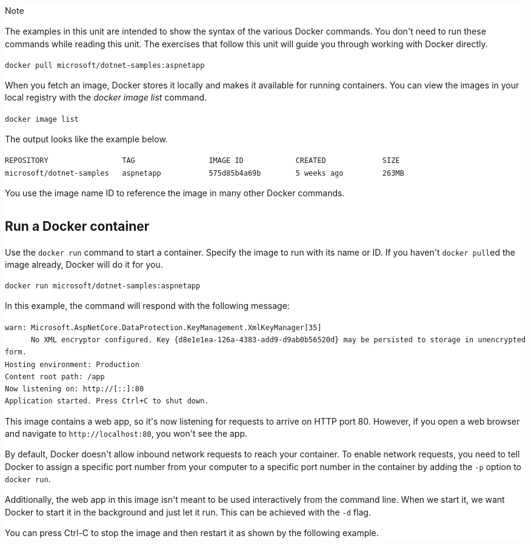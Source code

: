 > [!NOTE]
> The examples in this unit are intended to show the syntax of the various Docker commands. You don't need to run these commands while reading this unit. The exercises that follow this unit will guide you through working with Docker directly.

```bash
docker pull microsoft/dotnet-samples:aspnetapp
```

When you fetch an image, Docker stores it locally and makes it available for running containers. You can view the images in your local registry with the *docker image list* command.

```bash
docker image list
```

The output looks like the example below.

```console
REPOSITORY                 TAG                 IMAGE ID            CREATED             SIZE
microsoft/dotnet-samples   aspnetapp           575d85b4a69b        5 weeks ago         263MB
```

You use the image name ID to reference the image in many other Docker commands.

## <a name="run-a-docker-container"></a>Run a Docker container

Use the `docker run` command to start a container. Specify the image to run with its name or ID. If you haven't `docker pull`ed the image already, Docker will do it for you.

```bash
docker run microsoft/dotnet-samples:aspnetapp
```

In this example, the command will respond with the following message:

```console
warn: Microsoft.AspNetCore.DataProtection.KeyManagement.XmlKeyManager[35]
      No XML encryptor configured. Key {d8e1e1ea-126a-4383-add9-d9ab0b56520d} may be persisted to storage in unencrypted form.
Hosting environment: Production
Content root path: /app
Now listening on: http://[::]:80
Application started. Press Ctrl+C to shut down.
```

This image contains a web app, so it's now listening for requests to arrive on HTTP port 80. However, if you open a web browser and navigate to `http://localhost:80`, you won't see the app.

By default, Docker doesn't allow inbound network requests to reach your container. To enable network requests, you need to tell Docker to assign a specific port number from your computer to a specific port number in the container by adding the `-p` option to `docker run`.

Additionally, the web app in this image isn't meant to be used interactively from the command line. When we start it, we want Docker to start it in the background and just let it run. This can be achieved with the `-d` flag.

You can press Ctrl-C to stop the image and then restart it as shown by the following example.
